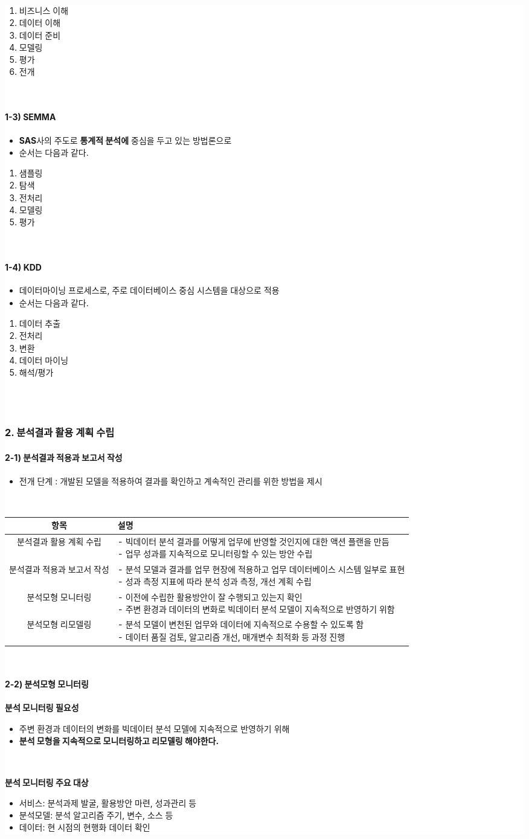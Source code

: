1. 비즈니스 이해
2. 데이터 이해
3. 데이터 준비
4. 모델링
5. 평가
6. 전개

<br>

#### **1-3) SEMMA**

- **SAS**사의 주도로 **통계적 분석에** 중심을 두고 있는 방법론으로
- 순서는 다음과 같다.

1. 샘플링
2. 탐색
3. 전처리
4. 모델링
5. 평가

<br>

#### **1-4) KDD**

- 데이터마이닝 프로세스로, 주로 데이터베이스 중심 시스템을 대상으로 적용
- 순서는 다음과 같다.

1. 데이터 추출
2. 전처리
3. 변환
4. 데이터 마이닝
5. 해석/평가

<br>
<br>

### 2. 분석결과 활용 계획 수립

#### **2-1) 분석결과 적용과 보고서 작성**

- 전개 단계 : 개발된 모델을 적용하여 결과를 확인하고 계속적인 관리를 위한 방법을 제시

<br>

| 항목 | 설명 |
|:---:|:---|
| 분석결과 활용 계획 수립 | - 빅데이터 분석 결과를 어떻게 업무에 반영할 것인지에 대한 액션 플랜을 만듬<br>- 업무 성과를 지속적으로 모니터링할 수 있는 방안 수립 |
| 분석결과 적용과 보고서 작성 | - 분석 모델과 결과를 업무 현장에 적용하고 업무 데이터베이스 시스템 일부로 표현<br>- 성과 측정 지표에 따라 분석 성과 측정, 개선 계획 수립 |
| 분석모형 모니터링 | - 이전에 수립한 활용방안이 잘 수행되고 있는지 확인<br>- 주변 환경과 데이터의 변화로 빅데이터 분석 모델이 지속적으로 반영하기 위함  |
| 분석모형 리모델링 | - 분석 모델이 변천된 업무와 데이터에 지속적으로 수용할 수 있도록 함<br>- 데이터 품질 검토, 알고리즘 개선, 매개변수 최적화 등 과정 진행     |

<br>

#### **2-2) 분석모형 모니터링**

**분석 모니터링 필요성**

- 주변 환경과 데이터의 변화를 빅데이터 분석 모델에 지속적으로 반영하기 위해
- **분석 모형을 지속적으로 모니터링하고 리모델링 해야한다.**

<br>

**분석 모니터링 주요 대상**

- 서비스: 분석과제 발굴, 활용방안 마련, 성과관리 등
- 분석모델: 분석 알고리즘 주기, 변수, 소스 등
- 데이터: 현 시점의 현행화 데이터 확인